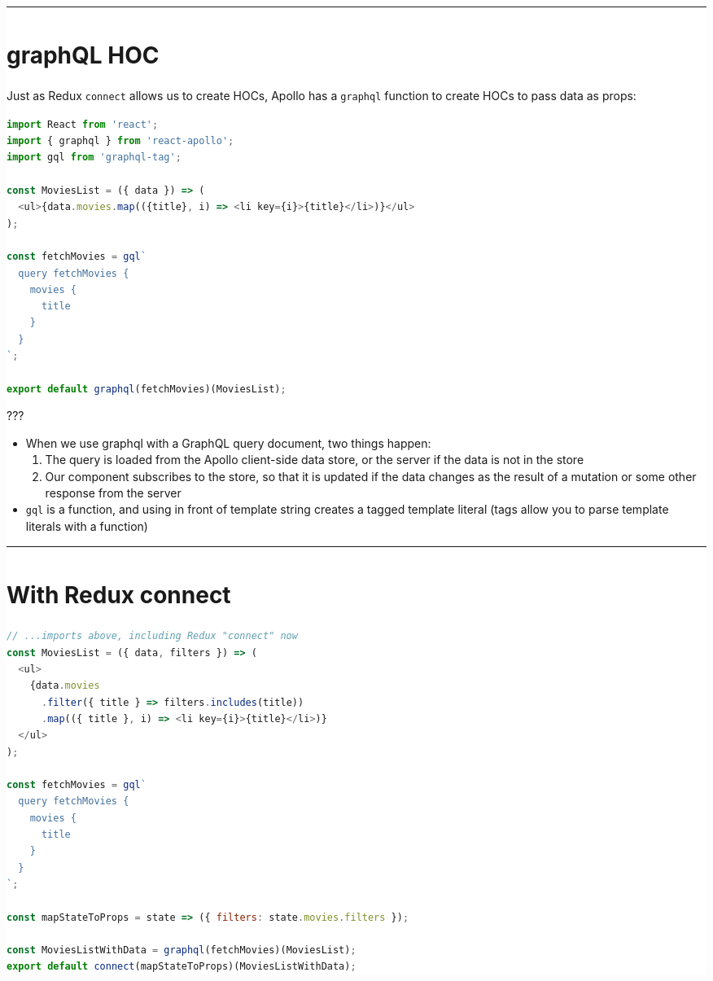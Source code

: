 
---

# graphQL HOC

Just as Redux `connect` allows us to create HOCs, Apollo has a `graphql` function to create HOCs to pass data as props:

```js
import React from 'react';
import { graphql } from 'react-apollo';
import gql from 'graphql-tag';

const MoviesList = ({ data }) => (
  <ul>{data.movies.map(({title}, i) => <li key={i}>{title}</li>)}</ul>
);

const fetchMovies = gql`
  query fetchMovies {
    movies {
      title
    }
  }
`;

export default graphql(fetchMovies)(MoviesList);
```

???

- When we use graphql with a GraphQL query document, two things happen:
  1. The query is loaded from the Apollo client-side data store, or the server if the data is not in the store
  2. Our component subscribes to the store, so that it is updated if the data changes as the result of a mutation or some other response from the server
- `gql` is a function, and using in front of template string creates a tagged template literal (tags allow you to parse template literals with a function)

---

# With Redux connect

```js
// ...imports above, including Redux "connect" now
const MoviesList = ({ data, filters }) => (
  <ul>
    {data.movies
      .filter({ title } => filters.includes(title))
      .map(({ title }, i) => <li key={i}>{title}</li>)}
  </ul>
);

const fetchMovies = gql`
  query fetchMovies {
    movies {
      title
    }
  }
`;

const mapStateToProps = state => ({ filters: state.movies.filters });

const MoviesListWithData = graphql(fetchMovies)(MoviesList);
export default connect(mapStateToProps)(MoviesListWithData);
```
